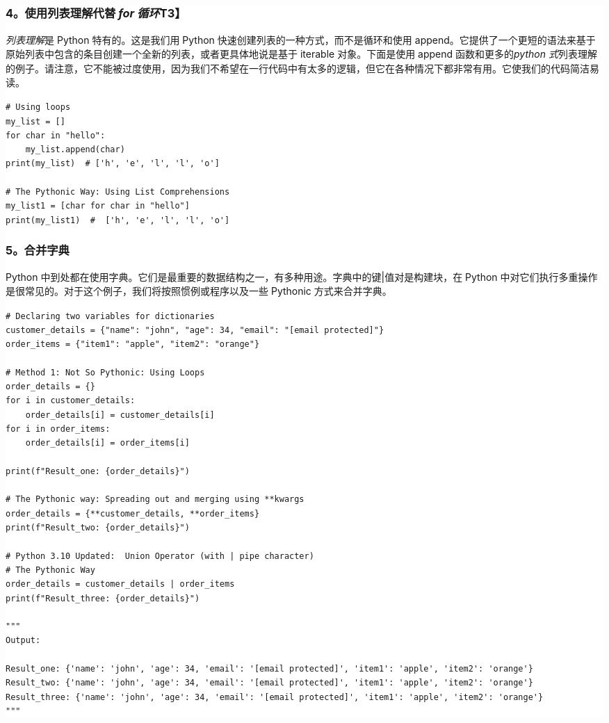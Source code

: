 ### **4。使用列表理解代替 *for 循环*T3】**

*列表理解*是 Python 特有的。这是我们用 Python 快速创建列表的一种方式，而不是循环和使用 append。它提供了一个更短的语法来基于原始列表中包含的条目创建一个全新的列表，或者更具体地说是基于 iterable 对象。下面是使用 append 函数和更多的*python 式*列表理解的例子。请注意，它不能被过度使用，因为我们不希望在一行代码中有太多的逻辑，但它在各种情况下都非常有用。它使我们的代码简洁易读。

```
# Using loops
my_list = []
for char in "hello":
    my_list.append(char)
print(my_list)  # ['h', 'e', 'l', 'l', 'o']

# The Pythonic Way: Using List Comprehensions
my_list1 = [char for char in "hello"]
print(my_list1)  #  ['h', 'e', 'l', 'l', 'o']

```

### **5。合并字典**

Python 中到处都在使用字典。它们是最重要的数据结构之一，有多种用途。字典中的键|值对是构建块，在 Python 中对它们执行多重操作是很常见的。对于这个例子，我们将按照惯例或程序以及一些 Pythonic 方式来合并字典。

```
# Declaring two variables for dictionaries
customer_details = {"name": "john", "age": 34, "email": "[email protected]"}
order_items = {"item1": "apple", "item2": "orange"}

# Method 1: Not So Pythonic: Using Loops
order_details = {}
for i in customer_details:
    order_details[i] = customer_details[i]
for i in order_items:
    order_details[i] = order_items[i]

print(f"Result_one: {order_details}")

# The Pythonic way: Spreading out and merging using **kwargs
order_details = {**customer_details, **order_items}
print(f"Result_two: {order_details}")

# Python 3.10 Updated:  Union Operator (with | pipe character)
# The Pythonic Way
order_details = customer_details | order_items
print(f"Result_three: {order_details}")

"""
Output:

Result_one: {'name': 'john', 'age': 34, 'email': '[email protected]', 'item1': 'apple', 'item2': 'orange'}  
Result_two: {'name': 'john', 'age': 34, 'email': '[email protected]', 'item1': 'apple', 'item2': 'orange'}  
Result_three: {'name': 'john', 'age': 34, 'email': '[email protected]', 'item1': 'apple', 'item2': 'orange'}
"""

```
